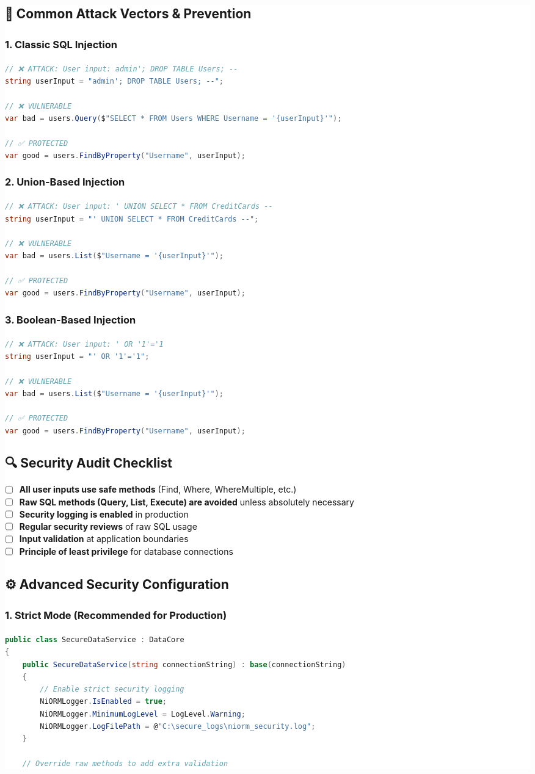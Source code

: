 ## 🚨 Common Attack Vectors & Prevention

### 1. **Classic SQL Injection**
```csharp
// ❌ ATTACK: User input: admin'; DROP TABLE Users; --
string userInput = "admin'; DROP TABLE Users; --";

// ❌ VULNERABLE
var bad = users.Query($"SELECT * FROM Users WHERE Username = '{userInput}'");

// ✅ PROTECTED
var good = users.FindByProperty("Username", userInput);
```

### 2. **Union-Based Injection**
```csharp
// ❌ ATTACK: User input: ' UNION SELECT * FROM CreditCards --
string userInput = "' UNION SELECT * FROM CreditCards --";

// ❌ VULNERABLE
var bad = users.List($"Username = '{userInput}'");

// ✅ PROTECTED
var good = users.FindByProperty("Username", userInput);
```

### 3. **Boolean-Based Injection**
```csharp
// ❌ ATTACK: User input: ' OR '1'='1
string userInput = "' OR '1'='1";

// ❌ VULNERABLE
var bad = users.List($"Username = '{userInput}'");

// ✅ PROTECTED
var good = users.FindByProperty("Username", userInput);
```

## 🔍 Security Audit Checklist

- [ ] **All user inputs use safe methods** (Find, Where, WhereMultiple, etc.)
- [ ] **Raw SQL methods (Query, List, Execute) are avoided** unless absolutely necessary
- [ ] **Security logging is enabled** in production
- [ ] **Regular security reviews** of raw SQL usage
- [ ] **Input validation** at application boundaries
- [ ] **Principle of least privilege** for database connections

## ⚙️ Advanced Security Configuration

### 1. **Strict Mode** (Recommended for Production)
```csharp
public class SecureDataService : DataCore
{
    public SecureDataService(string connectionString) : base(connectionString)
    {
        // Enable strict security logging
        NiORMLogger.IsEnabled = true;
        NiORMLogger.MinimumLogLevel = LogLevel.Warning;
        NiORMLogger.LogFilePath = @"C:\secure_logs\niorm_security.log";
    }

    // Override raw methods to add extra validation
```